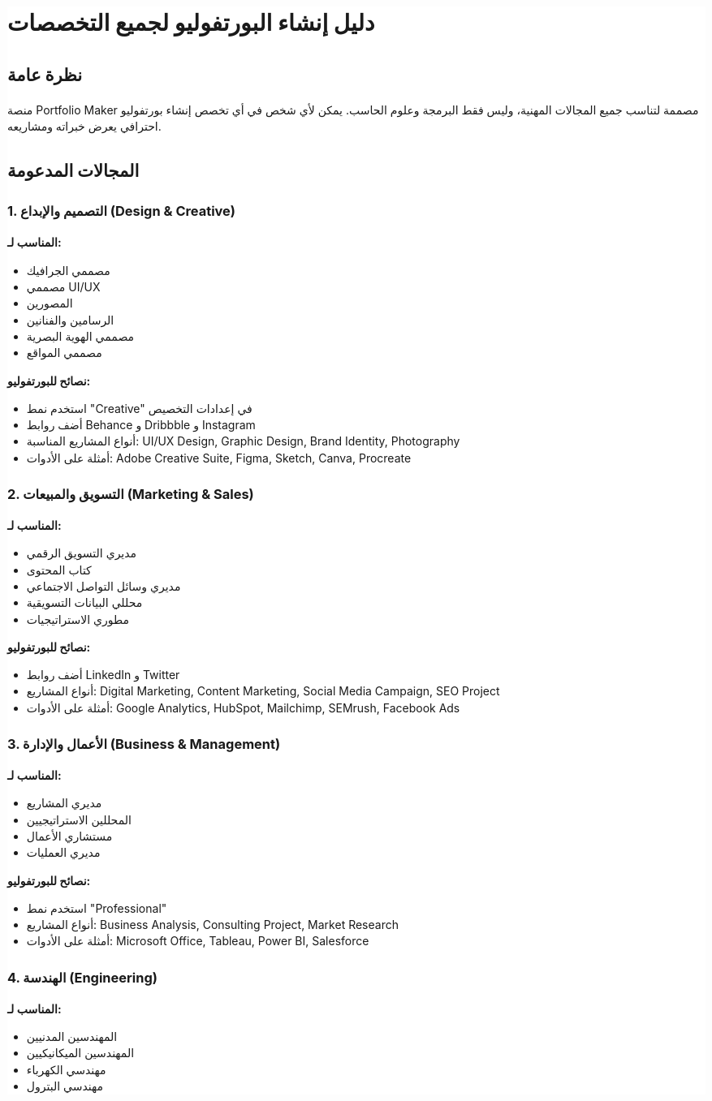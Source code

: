 # دليل إنشاء البورتفوليو لجميع التخصصات

## نظرة عامة
منصة Portfolio Maker مصممة لتناسب جميع المجالات المهنية، وليس فقط البرمجة وعلوم الحاسب. يمكن لأي شخص في أي تخصص إنشاء بورتفوليو احترافي يعرض خبراته ومشاريعه.

## المجالات المدعومة

### 1. التصميم والإبداع (Design & Creative)
**المناسب لـ:**
- مصممي الجرافيك
- مصممي UI/UX
- المصورين
- الرسامين والفنانين
- مصممي الهوية البصرية
- مصممي المواقع

**نصائح للبورتفوليو:**
- استخدم نمط "Creative" في إعدادات التخصيص
- أضف روابط Behance و Dribbble و Instagram
- أنواع المشاريع المناسبة: UI/UX Design, Graphic Design, Brand Identity, Photography
- أمثلة على الأدوات: Adobe Creative Suite, Figma, Sketch, Canva, Procreate

### 2. التسويق والمبيعات (Marketing & Sales)
**المناسب لـ:**
- مديري التسويق الرقمي
- كتاب المحتوى
- مديري وسائل التواصل الاجتماعي
- محللي البيانات التسويقية
- مطوري الاستراتيجيات

**نصائح للبورتفوليو:**
- أضف روابط LinkedIn و Twitter
- أنواع المشاريع: Digital Marketing, Content Marketing, Social Media Campaign, SEO Project
- أمثلة على الأدوات: Google Analytics, HubSpot, Mailchimp, SEMrush, Facebook Ads

### 3. الأعمال والإدارة (Business & Management)
**المناسب لـ:**
- مديري المشاريع
- المحللين الاستراتيجيين
- مستشاري الأعمال
- مديري العمليات

**نصائح للبورتفوليو:**
- استخدم نمط "Professional" 
- أنواع المشاريع: Business Analysis, Consulting Project, Market Research
- أمثلة على الأدوات: Microsoft Office, Tableau, Power BI, Salesforce

### 4. الهندسة (Engineering)
**المناسب لـ:**
- المهندسين المدنيين
- المهندسين الميكانيكيين
- مهندسي الكهرباء
- مهندسي البترول
